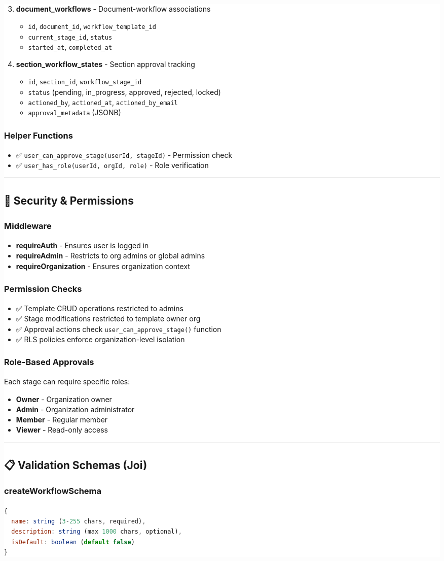 3. **document_workflows** - Document-workflow associations
   - `id`, `document_id`, `workflow_template_id`
   - `current_stage_id`, `status`
   - `started_at`, `completed_at`

4. **section_workflow_states** - Section approval tracking
   - `id`, `section_id`, `workflow_stage_id`
   - `status` (pending, in_progress, approved, rejected, locked)
   - `actioned_by`, `actioned_at`, `actioned_by_email`
   - `approval_metadata` (JSONB)

### Helper Functions
- ✅ `user_can_approve_stage(userId, stageId)` - Permission check
- ✅ `user_has_role(userId, orgId, role)` - Role verification

---

## 🔐 Security & Permissions

### Middleware
- **requireAuth** - Ensures user is logged in
- **requireAdmin** - Restricts to org admins or global admins
- **requireOrganization** - Ensures organization context

### Permission Checks
- ✅ Template CRUD operations restricted to admins
- ✅ Stage modifications restricted to template owner org
- ✅ Approval actions check `user_can_approve_stage()` function
- ✅ RLS policies enforce organization-level isolation

### Role-Based Approvals
Each stage can require specific roles:
- **Owner** - Organization owner
- **Admin** - Organization administrator
- **Member** - Regular member
- **Viewer** - Read-only access

---

## 📋 Validation Schemas (Joi)

### createWorkflowSchema
```javascript
{
  name: string (3-255 chars, required),
  description: string (max 1000 chars, optional),
  isDefault: boolean (default false)
}
```
